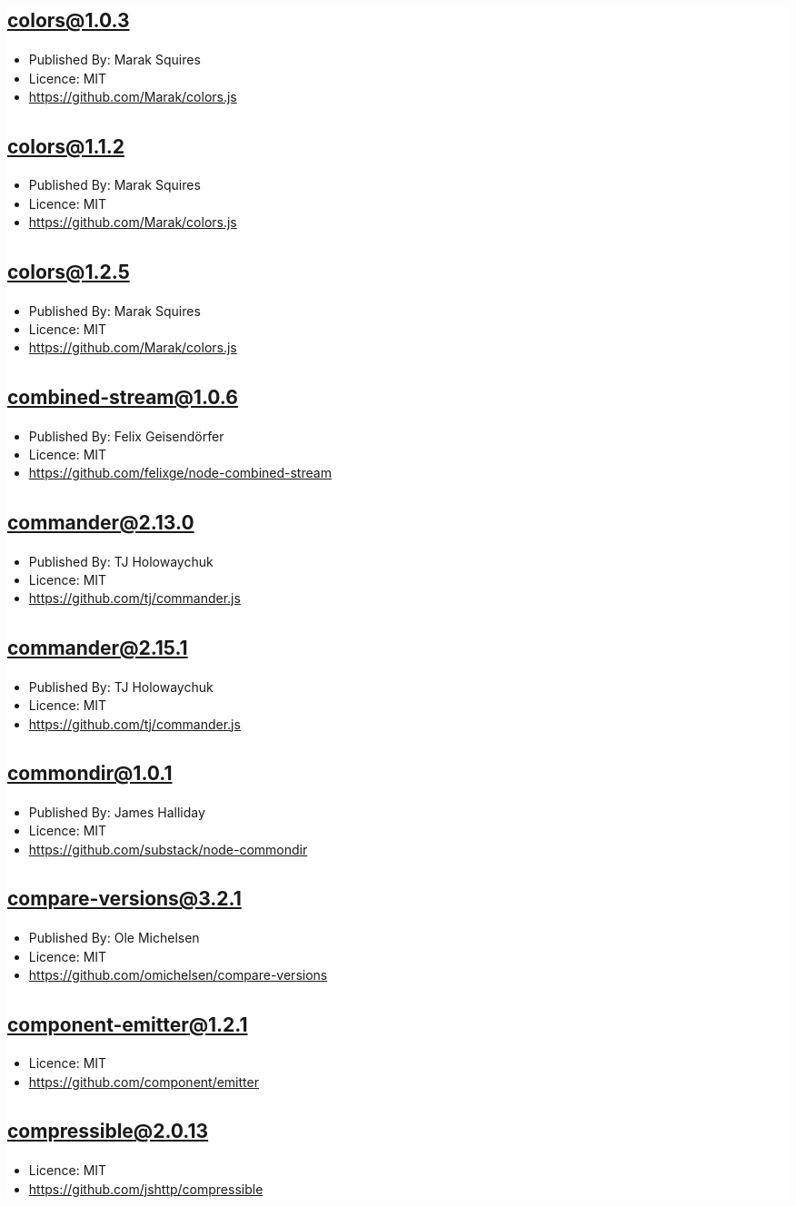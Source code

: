 ## colors@1.0.3
- Published By: Marak Squires
- Licence: MIT
- https://github.com/Marak/colors.js

## colors@1.1.2
- Published By: Marak Squires
- Licence: MIT
- https://github.com/Marak/colors.js

## colors@1.2.5
- Published By: Marak Squires
- Licence: MIT
- https://github.com/Marak/colors.js

## combined-stream@1.0.6
- Published By: Felix Geisendörfer
- Licence: MIT
- https://github.com/felixge/node-combined-stream

## commander@2.13.0
- Published By: TJ Holowaychuk
- Licence: MIT
- https://github.com/tj/commander.js

## commander@2.15.1
- Published By: TJ Holowaychuk
- Licence: MIT
- https://github.com/tj/commander.js

## commondir@1.0.1
- Published By: James Halliday
- Licence: MIT
- https://github.com/substack/node-commondir

## compare-versions@3.2.1
- Published By: Ole Michelsen
- Licence: MIT
- https://github.com/omichelsen/compare-versions

## component-emitter@1.2.1
- Licence: MIT
- https://github.com/component/emitter

## compressible@2.0.13
- Licence: MIT
- https://github.com/jshttp/compressible
